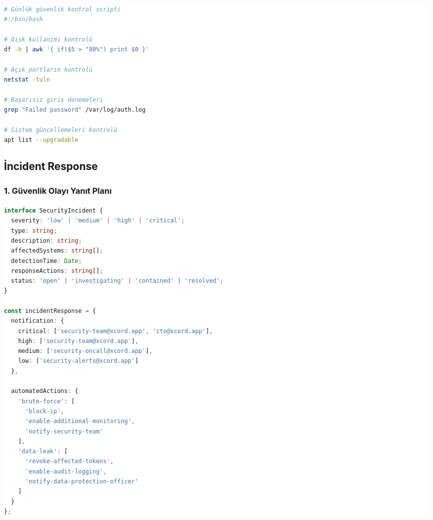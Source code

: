 ```bash
# Günlük güvenlik kontrol scripti
#!/bin/bash

# Disk kullanımı kontrolü
df -h | awk '{ if($5 > "80%") print $0 }'

# Açık portların kontrolü
netstat -tuln

# Başarısız giriş denemeleri
grep "Failed password" /var/log/auth.log

# Sistem güncellemeleri kontrolü
apt list --upgradable
```

## İncident Response

### 1. Güvenlik Olayı Yanıt Planı

```typescript
interface SecurityIncident {
  severity: 'low' | 'medium' | 'high' | 'critical';
  type: string;
  description: string;
  affectedSystems: string[];
  detectionTime: Date;
  responseActions: string[];
  status: 'open' | 'investigating' | 'contained' | 'resolved';
}

const incidentResponse = {
  notification: {
    critical: ['security-team@xcord.app', 'cto@xcord.app'],
    high: ['security-team@xcord.app'],
    medium: ['security-oncall@xcord.app'],
    low: ['security-alerts@xcord.app']
  },
  
  automatedActions: {
    'brute-force': [
      'block-ip',
      'enable-additional-monitoring',
      'notify-security-team'
    ],
    'data-leak': [
      'revoke-affected-tokens',
      'enable-audit-logging',
      'notify-data-protection-officer'
    ]
  }
};
```
